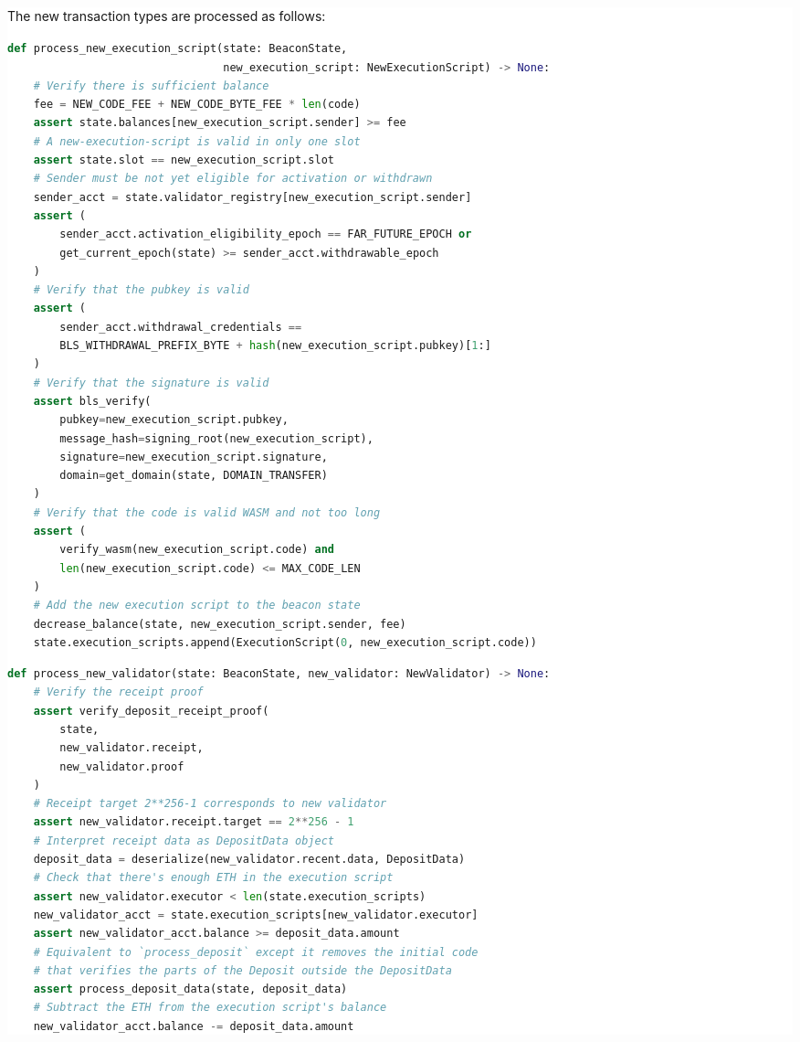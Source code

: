 The new transaction types are processed as follows:

```python
def process_new_execution_script(state: BeaconState,
                                 new_execution_script: NewExecutionScript) -> None:
    # Verify there is sufficient balance
    fee = NEW_CODE_FEE + NEW_CODE_BYTE_FEE * len(code)
    assert state.balances[new_execution_script.sender] >= fee
    # A new-execution-script is valid in only one slot
    assert state.slot == new_execution_script.slot
    # Sender must be not yet eligible for activation or withdrawn
    sender_acct = state.validator_registry[new_execution_script.sender]
    assert (
        sender_acct.activation_eligibility_epoch == FAR_FUTURE_EPOCH or
        get_current_epoch(state) >= sender_acct.withdrawable_epoch
    )
    # Verify that the pubkey is valid
    assert (
        sender_acct.withdrawal_credentials ==
        BLS_WITHDRAWAL_PREFIX_BYTE + hash(new_execution_script.pubkey)[1:]
    )
    # Verify that the signature is valid
    assert bls_verify(
        pubkey=new_execution_script.pubkey,
        message_hash=signing_root(new_execution_script), 
        signature=new_execution_script.signature,
        domain=get_domain(state, DOMAIN_TRANSFER)
    )
    # Verify that the code is valid WASM and not too long
    assert (
        verify_wasm(new_execution_script.code) and
        len(new_execution_script.code) <= MAX_CODE_LEN
    )
    # Add the new execution script to the beacon state
    decrease_balance(state, new_execution_script.sender, fee)
    state.execution_scripts.append(ExecutionScript(0, new_execution_script.code))
```

```python
def process_new_validator(state: BeaconState, new_validator: NewValidator) -> None:
    # Verify the receipt proof
    assert verify_deposit_receipt_proof(
        state,
        new_validator.receipt,
        new_validator.proof
    )
    # Receipt target 2**256-1 corresponds to new validator
    assert new_validator.receipt.target == 2**256 - 1
    # Interpret receipt data as DepositData object
    deposit_data = deserialize(new_validator.recent.data, DepositData)
    # Check that there's enough ETH in the execution script
    assert new_validator.executor < len(state.execution_scripts)
    new_validator_acct = state.execution_scripts[new_validator.executor]
    assert new_validator_acct.balance >= deposit_data.amount
    # Equivalent to `process_deposit` except it removes the initial code 
    # that verifies the parts of the Deposit outside the DepositData
    assert process_deposit_data(state, deposit_data)
    # Subtract the ETH from the execution script's balance
    new_validator_acct.balance -= deposit_data.amount
```
